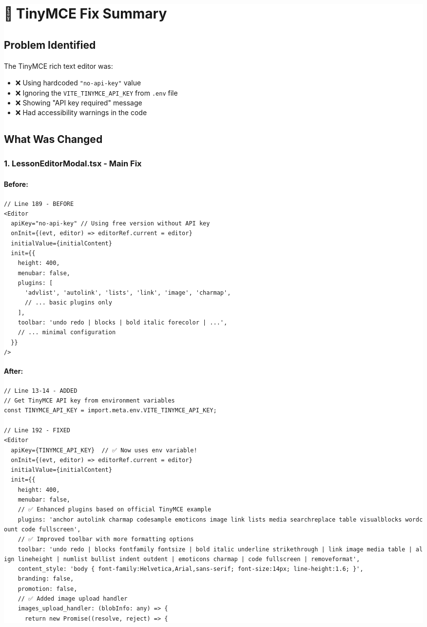 # 🔧 TinyMCE Fix Summary

## Problem Identified

The TinyMCE rich text editor was:
- ❌ Using hardcoded `"no-api-key"` value
- ❌ Ignoring the `VITE_TINYMCE_API_KEY` from `.env` file
- ❌ Showing "API key required" message
- ❌ Had accessibility warnings in the code

## What Was Changed

### 1. **LessonEditorModal.tsx** - Main Fix

#### Before:
```tsx
// Line 189 - BEFORE
<Editor
  apiKey="no-api-key" // Using free version without API key
  onInit={(evt, editor) => editorRef.current = editor}
  initialValue={initialContent}
  init={{
    height: 400,
    menubar: false,
    plugins: [
      'advlist', 'autolink', 'lists', 'link', 'image', 'charmap',
      // ... basic plugins only
    ],
    toolbar: 'undo redo | blocks | bold italic forecolor | ...',
    // ... minimal configuration
  }}
/>
```

#### After:
```tsx
// Line 13-14 - ADDED
// Get TinyMCE API key from environment variables
const TINYMCE_API_KEY = import.meta.env.VITE_TINYMCE_API_KEY;

// Line 192 - FIXED
<Editor
  apiKey={TINYMCE_API_KEY}  // ✅ Now uses env variable!
  onInit={(evt, editor) => editorRef.current = editor}
  initialValue={initialContent}
  init={{
    height: 400,
    menubar: false,
    // ✅ Enhanced plugins based on official TinyMCE example
    plugins: 'anchor autolink charmap codesample emoticons image link lists media searchreplace table visualblocks wordcount code fullscreen',
    // ✅ Improved toolbar with more formatting options
    toolbar: 'undo redo | blocks fontfamily fontsize | bold italic underline strikethrough | link image media table | align lineheight | numlist bullist indent outdent | emoticons charmap | code fullscreen | removeformat',
    content_style: 'body { font-family:Helvetica,Arial,sans-serif; font-size:14px; line-height:1.6; }',
    branding: false,
    promotion: false,
    // ✅ Added image upload handler
    images_upload_handler: (blobInfo: any) => {
      return new Promise((resolve, reject) => {
```